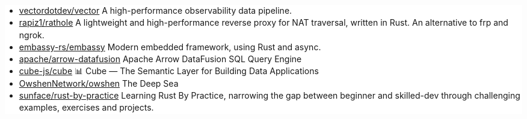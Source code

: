 * [vectordotdev/vector](https://github.com/vectordotdev/vector) A high-performance observability data pipeline.
* [rapiz1/rathole](https://github.com/rapiz1/rathole) A lightweight and high-performance reverse proxy for NAT traversal, written in Rust. An alternative to frp and ngrok.
* [embassy-rs/embassy](https://github.com/embassy-rs/embassy) Modern embedded framework, using Rust and async.
* [apache/arrow-datafusion](https://github.com/apache/arrow-datafusion) Apache Arrow DataFusion SQL Query Engine
* [cube-js/cube](https://github.com/cube-js/cube) 📊 Cube — The Semantic Layer for Building Data Applications
* [OwshenNetwork/owshen](https://github.com/OwshenNetwork/owshen) The Deep Sea
* [sunface/rust-by-practice](https://github.com/sunface/rust-by-practice) Learning Rust By Practice, narrowing the gap between beginner and skilled-dev through challenging examples, exercises and projects.
